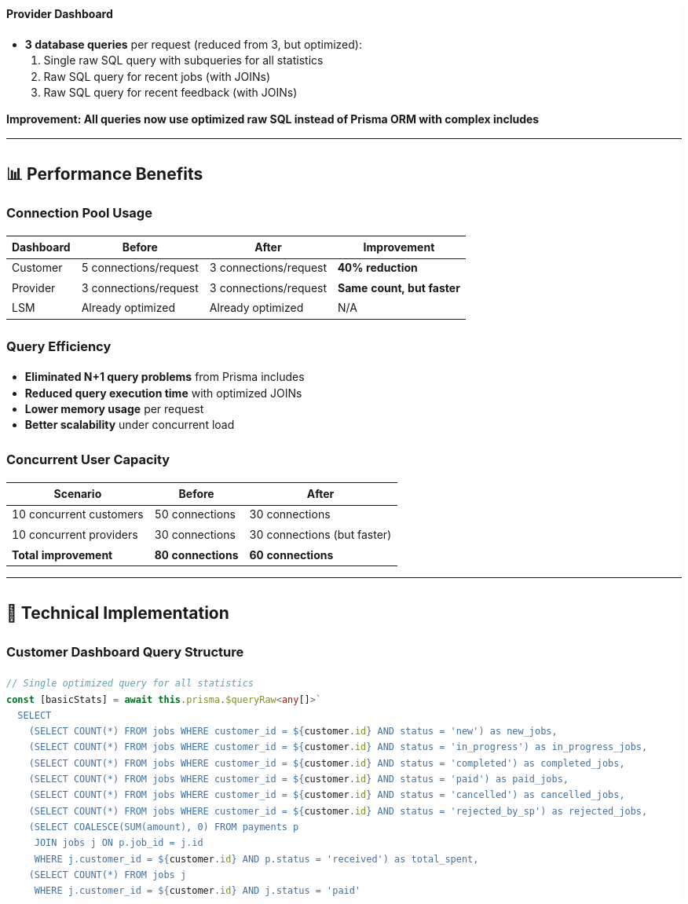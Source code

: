#### Provider Dashboard
- **3 database queries** per request (reduced from 3, but optimized):
  1. Single raw SQL query with subqueries for all statistics
  2. Raw SQL query for recent jobs (with JOINs)
  3. Raw SQL query for recent feedback (with JOINs)

**Improvement: All queries now use optimized raw SQL instead of Prisma ORM with complex includes**

---

## 📊 Performance Benefits

### Connection Pool Usage
| Dashboard | Before | After | Improvement |
|-----------|--------|-------|-------------|
| Customer  | 5 connections/request | 3 connections/request | **40% reduction** |
| Provider  | 3 connections/request | 3 connections/request | **Same count, but faster** |
| LSM       | Already optimized | Already optimized | N/A |

### Query Efficiency
- **Eliminated N+1 query problems** from Prisma includes
- **Reduced query execution time** with optimized JOINs
- **Lower memory usage** per request
- **Better scalability** under concurrent load

### Concurrent User Capacity
| Scenario | Before | After |
|----------|--------|-------|
| 10 concurrent customers | 50 connections | 30 connections |
| 10 concurrent providers | 30 connections | 30 connections (but faster) |
| **Total improvement** | **80 connections** | **60 connections** |

---

## 🔧 Technical Implementation

### Customer Dashboard Query Structure

```typescript
// Single optimized query for all statistics
const [basicStats] = await this.prisma.$queryRaw<any[]>`
  SELECT 
    (SELECT COUNT(*) FROM jobs WHERE customer_id = ${customer.id} AND status = 'new') as new_jobs,
    (SELECT COUNT(*) FROM jobs WHERE customer_id = ${customer.id} AND status = 'in_progress') as in_progress_jobs,
    (SELECT COUNT(*) FROM jobs WHERE customer_id = ${customer.id} AND status = 'completed') as completed_jobs,
    (SELECT COUNT(*) FROM jobs WHERE customer_id = ${customer.id} AND status = 'paid') as paid_jobs,
    (SELECT COUNT(*) FROM jobs WHERE customer_id = ${customer.id} AND status = 'cancelled') as cancelled_jobs,
    (SELECT COUNT(*) FROM jobs WHERE customer_id = ${customer.id} AND status = 'rejected_by_sp') as rejected_jobs,
    (SELECT COALESCE(SUM(amount), 0) FROM payments p 
     JOIN jobs j ON p.job_id = j.id 
     WHERE j.customer_id = ${customer.id} AND p.status = 'received') as total_spent,
    (SELECT COUNT(*) FROM jobs j 
     WHERE j.customer_id = ${customer.id} AND j.status = 'paid' 
```